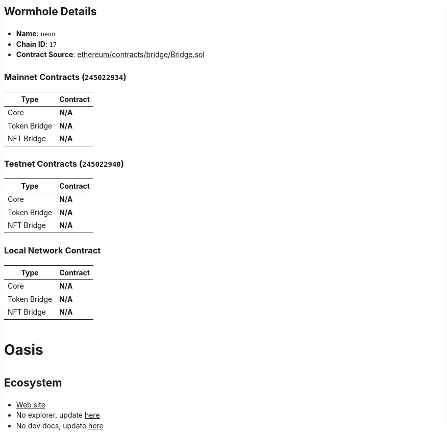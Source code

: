 ## Wormhole Details

- **Name**: `neon`
- **Chain ID**: `17`
- **Contract Source**: [ethereum/contracts/bridge/Bridge.sol](https://github.com/wormhole-foundation/wormhole/blob/main/ethereum/contracts/bridge/Bridge.sol)







### Mainnet Contracts (<code>245022934</code>)

| Type         | Contract |
|--------------|----------|
| Core         | **N/A**  |
| Token Bridge | **N/A**  |
| NFT Bridge   | **N/A**  |

### Testnet Contracts (<code>245022940</code>)

| Type         | Contract |
|--------------|----------|
| Core         | **N/A**  |
| Token Bridge | **N/A**  |
| NFT Bridge   | **N/A**  |

### Local Network Contract

| Type         | Contract |
|--------------|----------|
| Core         | **N/A**  |
| Token Bridge | **N/A**  |
| NFT Bridge   | **N/A**  |
  




# Oasis

## Ecosystem

- [Web site](https://oasisprotocol.org/)
- No explorer, update [here](https://github.com/wormhole-foundation/docs.wormhole.com/blob/main/scripts/src/chains/oasis.json)
- No dev docs, update [here](https://github.com/wormhole-foundation/docs.wormhole.com/blob/main/scripts/src/chains/oasis.json)
